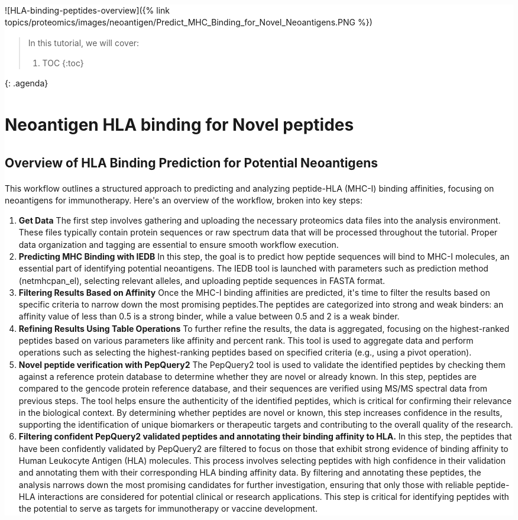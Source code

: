 ![HLA-binding-peptides-overview]({% link topics/proteomics/images/neoantigen/Predict_MHC_Binding_for_Novel_Neoantigens.PNG %})


> <agenda-title></agenda-title>
>
> In this tutorial, we will cover:
>
> 1. TOC
> {:toc}
>
{: .agenda}

# Neoantigen HLA binding for Novel peptides

## Overview of HLA Binding Prediction for Potential Neoantigens
This workflow outlines a structured approach to predicting and analyzing peptide-HLA (MHC-I) binding affinities, focusing on neoantigens for immunotherapy. Here's an overview of the workflow, broken into key steps:

1. **Get Data** The first step involves gathering and uploading the necessary proteomics data files into the analysis environment. These files typically contain protein sequences or raw spectrum data that will be processed throughout the tutorial. Proper data organization and tagging are essential to ensure smooth workflow execution.
2. **Predicting MHC Binding with IEDB** In this step, the goal is to predict how peptide sequences will bind to MHC-I molecules, an essential part of identifying potential neoantigens. The IEDB tool is launched with parameters such as prediction method (netmhcpan_el), selecting relevant alleles, and uploading peptide sequences in FASTA format.
3. **Filtering Results Based on Affinity** Once the MHC-I binding affinities are predicted, it's time to filter the results based on specific criteria to narrow down the most promising peptides.The peptides are categorized into strong and weak binders: an affinity value of less than 0.5 is a strong binder, while a value between 0.5 and 2 is a weak binder.
4. **Refining Results Using Table Operations** To further refine the results, the data is aggregated, focusing on the highest-ranked peptides based on various parameters like affinity and percent rank. This tool is used to aggregate data and perform operations such as selecting the highest-ranking peptides based on specified criteria (e.g., using a pivot operation).
5. **Novel peptide verification with PepQuery2** The PepQuery2 tool is used to validate the identified peptides by checking them against a reference protein database to determine whether they are novel or already known. In this step, peptides are compared to the gencode protein reference database, and their sequences are verified using MS/MS spectral data from previous steps. The tool helps ensure the authenticity of the identified peptides, which is critical for confirming their relevance in the biological context. By determining whether peptides are novel or known, this step increases confidence in the results, supporting the identification of unique biomarkers or therapeutic targets and contributing to the overall quality of the research.
6. **Filtering confident PepQuery2 validated peptides and annotating their binding affinity to HLA.** In this step, the peptides that have been confidently validated by PepQuery2 are filtered to focus on those that exhibit strong evidence of binding affinity to Human Leukocyte Antigen (HLA) molecules. This process involves selecting peptides with high confidence in their validation and annotating them with their corresponding HLA binding affinity data. By filtering and annotating these peptides, the analysis narrows down the most promising candidates for further investigation, ensuring that only those with reliable peptide-HLA interactions are considered for potential clinical or research applications. This step is critical for identifying peptides with the potential to serve as targets for immunotherapy or vaccine development.
